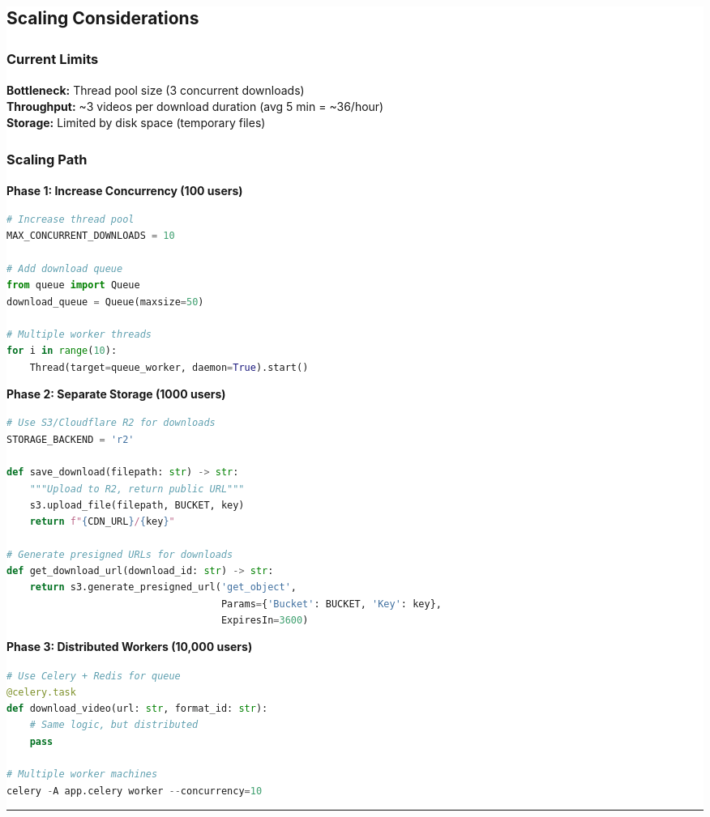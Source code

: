 
## Scaling Considerations

### Current Limits

**Bottleneck:** Thread pool size (3 concurrent downloads)  
**Throughput:** ~3 videos per download duration (avg 5 min = ~36/hour)  
**Storage:** Limited by disk space (temporary files)

### Scaling Path

**Phase 1: Increase Concurrency (100 users)**
```python
# Increase thread pool
MAX_CONCURRENT_DOWNLOADS = 10

# Add download queue
from queue import Queue
download_queue = Queue(maxsize=50)

# Multiple worker threads
for i in range(10):
    Thread(target=queue_worker, daemon=True).start()
```

**Phase 2: Separate Storage (1000 users)**
```python
# Use S3/Cloudflare R2 for downloads
STORAGE_BACKEND = 'r2'

def save_download(filepath: str) -> str:
    """Upload to R2, return public URL"""
    s3.upload_file(filepath, BUCKET, key)
    return f"{CDN_URL}/{key}"

# Generate presigned URLs for downloads
def get_download_url(download_id: str) -> str:
    return s3.generate_presigned_url('get_object', 
                                     Params={'Bucket': BUCKET, 'Key': key},
                                     ExpiresIn=3600)
```

**Phase 3: Distributed Workers (10,000 users)**
```python
# Use Celery + Redis for queue
@celery.task
def download_video(url: str, format_id: str):
    # Same logic, but distributed
    pass

# Multiple worker machines
celery -A app.celery worker --concurrency=10
```

---